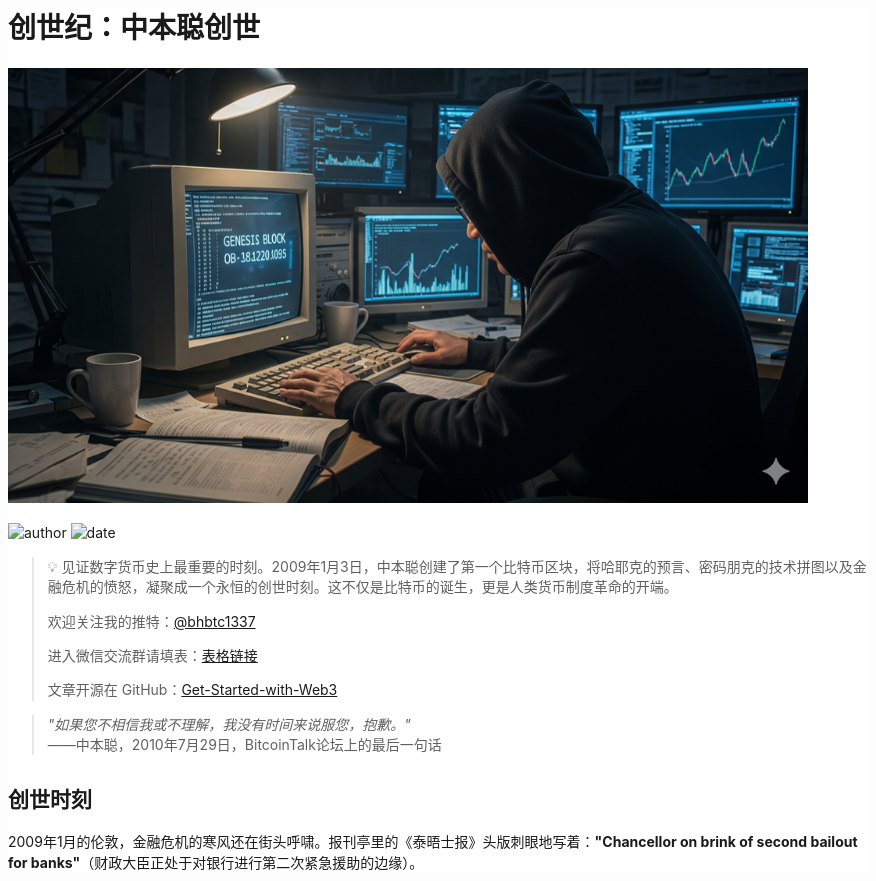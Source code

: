 # 创世纪：中本聪创世

<picture>
  <source srcset="img_webp/05.webp" type="image/webp">
  <img src="img/05.png" alt="中本聪创世" loading="lazy" width="800">
</picture>

![author](https://img.shields.io/badge/作者-beihaili-blue)
![date](https://img.shields.io/badge/日期-2025--09%20block%20863500-orange)

> 💡 见证数字货币史上最重要的时刻。2009年1月3日，中本聪创建了第一个比特币区块，将哈耶克的预言、密码朋克的技术拼图以及金融危机的愤怒，凝聚成一个永恒的创世时刻。这不仅是比特币的诞生，更是人类货币制度革命的开端。
> 
> 欢迎关注我的推特：[@bhbtc1337](https://twitter.com/bhbtc1337)
> 
> 进入微信交流群请填表：[表格链接](https://forms.gle/QMBwL6LwZyQew1tX8)
> 
> 文章开源在 GitHub：[Get-Started-with-Web3](https://github.com/beihaili/Get-Started-with-Web3)
> 

> *"如果您不相信我或不理解，我没有时间来说服您，抱歉。"*  
> ——中本聪，2010年7月29日，BitcoinTalk论坛上的最后一句话

## 创世时刻

2009年1月的伦敦，金融危机的寒风还在街头呼啸。报刊亭里的《泰晤士报》头版刺眼地写着：**"Chancellor on brink of second bailout for banks"**（财政大臣正处于对银行进行第二次紧急援助的边缘）。
